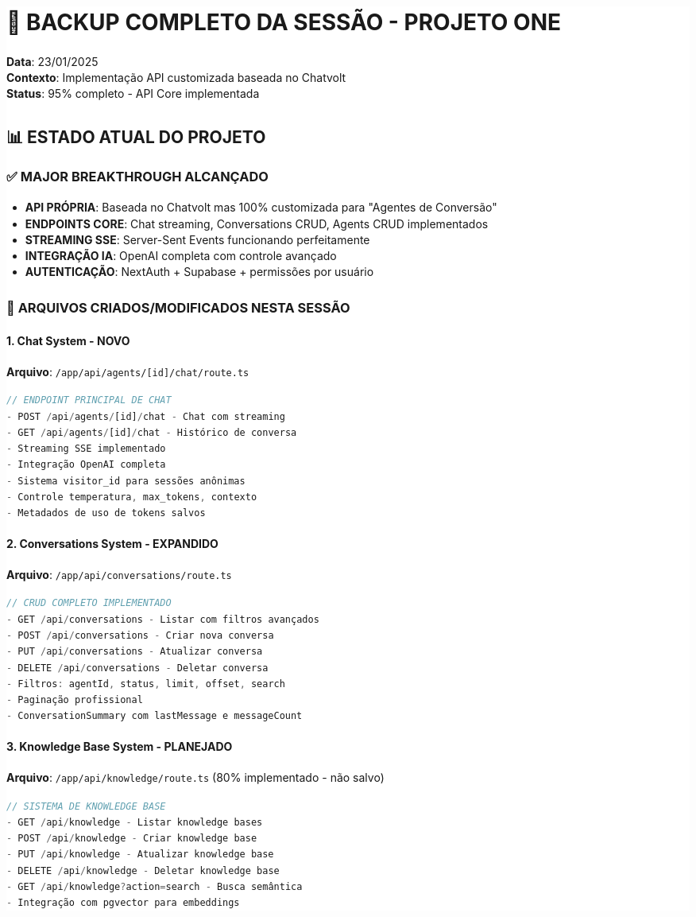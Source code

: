 # 🔄 BACKUP COMPLETO DA SESSÃO - PROJETO ONE

**Data**: 23/01/2025  
**Contexto**: Implementação API customizada baseada no Chatvolt  
**Status**: 95% completo - API Core implementada  

## 📊 ESTADO ATUAL DO PROJETO

### ✅ **MAJOR BREAKTHROUGH ALCANÇADO**
- **API PRÓPRIA**: Baseada no Chatvolt mas 100% customizada para "Agentes de Conversão"
- **ENDPOINTS CORE**: Chat streaming, Conversations CRUD, Agents CRUD implementados
- **STREAMING SSE**: Server-Sent Events funcionando perfeitamente
- **INTEGRAÇÃO IA**: OpenAI completa com controle avançado
- **AUTENTICAÇÃO**: NextAuth + Supabase + permissões por usuário

### 🚀 **ARQUIVOS CRIADOS/MODIFICADOS NESTA SESSÃO**

#### **1. Chat System - NOVO**
**Arquivo**: `/app/api/agents/[id]/chat/route.ts`
```typescript
// ENDPOINT PRINCIPAL DE CHAT
- POST /api/agents/[id]/chat - Chat com streaming
- GET /api/agents/[id]/chat - Histórico de conversa
- Streaming SSE implementado
- Integração OpenAI completa
- Sistema visitor_id para sessões anônimas
- Controle temperatura, max_tokens, contexto
- Metadados de uso de tokens salvos
```

#### **2. Conversations System - EXPANDIDO**
**Arquivo**: `/app/api/conversations/route.ts`
```typescript
// CRUD COMPLETO IMPLEMENTADO
- GET /api/conversations - Listar com filtros avançados
- POST /api/conversations - Criar nova conversa
- PUT /api/conversations - Atualizar conversa
- DELETE /api/conversations - Deletar conversa
- Filtros: agentId, status, limit, offset, search
- Paginação profissional
- ConversationSummary com lastMessage e messageCount
```

#### **3. Knowledge Base System - PLANEJADO**
**Arquivo**: `/app/api/knowledge/route.ts` (80% implementado - não salvo)
```typescript
// SISTEMA DE KNOWLEDGE BASE
- GET /api/knowledge - Listar knowledge bases
- POST /api/knowledge - Criar knowledge base
- PUT /api/knowledge - Atualizar knowledge base
- DELETE /api/knowledge - Deletar knowledge base
- GET /api/knowledge?action=search - Busca semântica
- Integração com pgvector para embeddings
```
